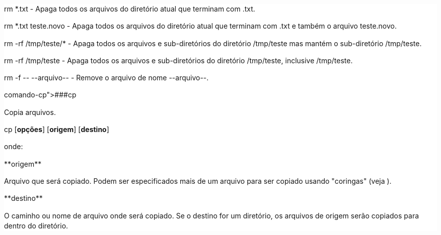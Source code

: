 
<listitem>

<literal>rm *.txt - Apaga todos os arquivos do diretório atual que
terminam com <filename>.txt</filename>.


<listitem>

<literal>rm *.txt teste.novo - Apaga todos os arquivos do diretório
atual que terminam com <filename>.txt</filename> e também o arquivo
<filename>teste.novo</filename>.


<listitem>

<literal>rm -rf /tmp/teste/* - Apaga todos os arquivos e
sub-diretórios do diretório <filename>/tmp/teste</filename> mas mantém o
sub-diretório <filename>/tmp/teste</filename>.


<listitem>

<literal>rm -rf /tmp/teste - Apaga todos os arquivos e sub-diretórios
do diretório <filename>/tmp/teste</filename>, inclusive
<filename>/tmp/teste</filename>.


<listitem>

<literal>rm -f -- --arquivo-- - Remove o arquivo de nome
<filename>--arquivo--</filename>.







 comando-cp">###cp

Copia arquivos.



<command>cp [**opções**] [**origem**]
[**destino**]


onde:

<variablelist>
<varlistentry>
<term>**origem**
<listitem>

Arquivo que será copiado.  Podem ser especificados mais de um arquivo para ser
copiado usando "coringas" (veja <xref linkend="basico-coringas"/>).



<varlistentry>
<term>**destino**
<listitem>

O caminho ou nome de arquivo onde será copiado.  Se o destino for um diretório,
os arquivos de origem serão copiados para dentro do diretório.
